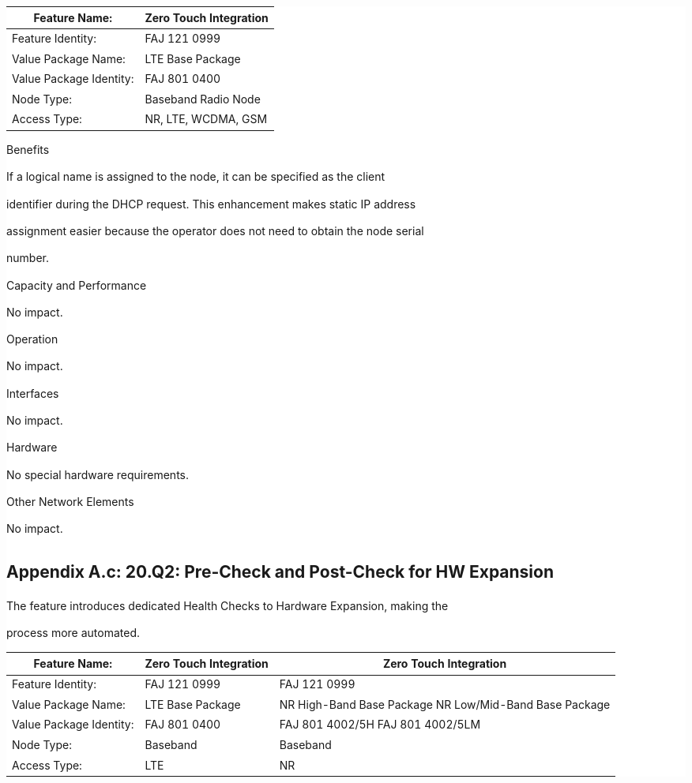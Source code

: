| Feature Name:           | Zero Touch Integration   |
|-------------------------|--------------------------|
| Feature Identity:       | FAJ 121 0999             |
| Value Package Name:     | LTE Base Package         |
| Value Package Identity: | FAJ 801 0400             |
| Node Type:              | Baseband Radio Node      |
| Access Type:            | NR, LTE, WCDMA, GSM      |

Benefits

If a logical name is assigned to the node, it can be specified as the client

identifier during the DHCP request. This enhancement makes static IP address

assignment easier because the operator does not need to obtain the node serial

number.

Capacity and Performance

No impact.

Operation

No impact.

Interfaces

No impact.

Hardware

No special hardware requirements.

Other Network Elements

No impact.

## Appendix A.c: 20.Q2: Pre-Check and Post-Check for HW Expansion

The feature introduces dedicated Health Checks to Hardware Expansion, making the

process more automated.

| Feature Name:           | Zero Touch Integration   | Zero Touch Integration                                  |
|-------------------------|--------------------------|---------------------------------------------------------|
| Feature Identity:       | FAJ 121 0999             | FAJ 121 0999                                            |
| Value Package Name:     | LTE Base Package         | NR High-Band Base Package  NR Low/Mid-Band Base Package |
| Value Package Identity: | FAJ 801 0400             | FAJ 801 4002/5H  FAJ 801 4002/5LM                       |
| Node Type:              | Baseband                 | Baseband                                                |
| Access Type:            | LTE                      | NR                                                      |

